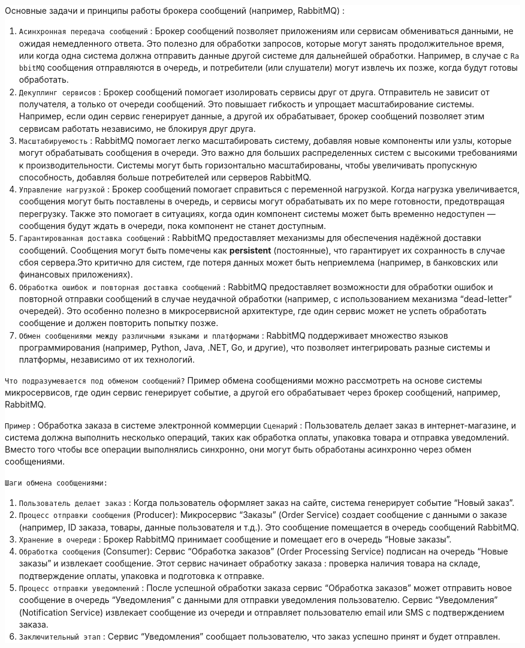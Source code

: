 Основные задачи и принципы работы брокера сообщений (например, RabbitMQ) :
1. `Асинхронная передача сообщений` : Брокер сообщений позволяет приложениям или сервисам обмениваться данными, не ожидая немедленного ответа. Это полезно для обработки запросов, которые могут занять продолжительное время, или когда одна система должна отправить данные другой системе для дальнейшей обработки. Например, в случае с `RabbitMQ`  сообщения отправляются в очередь, и потребители (или слушатели) могут извлечь их позже, когда будут готовы обработать.
2. `Декуплинг сервисов` : Брокер сообщений помогает изолировать сервисы друг от друга. Отправитель не зависит от получателя, а только от очереди сообщений. Это повышает гибкость и упрощает масштабирование системы. Например, если один сервис генерирует данные, а другой их обрабатывает, брокер сообщений позволяет этим сервисам работать независимо, не блокируя друг друга.
3. `Масштабируемость` : RabbitMQ помогает легко масштабировать систему, добавляя новые компоненты или узлы, которые могут обрабатывать сообщения в очереди. Это важно для больших распределенных систем с высокими требованиями к производительности. Системы могут быть горизонтально масштабированы, чтобы увеличивать пропускную способность, добавляя больше потребителей или серверов RabbitMQ.
4. `Управление нагрузкой` : Брокер сообщений помогает справиться с переменной нагрузкой. Когда нагрузка увеличивается, сообщения могут быть поставлены в очередь, и сервисы могут обрабатывать их по мере готовности, предотвращая перегрузку. Также это помогает в ситуациях, когда один компонент системы может быть временно недоступен — сообщения будут ждать в очереди, пока компонент не станет доступным.
5. `Гарантированная доставка сообщений` : RabbitMQ предоставляет механизмы для обеспечения надёжной доставки сообщений. Сообщения могут быть помечены как **persistent** (постоянные), что гарантирует их сохранность в случае сбоя сервера.Это критично для систем, где потеря данных может быть неприемлема (например, в банковских или финансовых приложениях).
6. `Обработка ошибок и повторная доставка сообщений` : RabbitMQ предоставляет возможности для обработки ошибок и повторной отправки сообщений в случае неудачной обработки (например, с использованием механизма “dead-letter” очередей). Это особенно полезно в микросервисной архитектуре, где один сервис может не успеть обработать сообщение и должен повторить попытку позже.
7. `Обмен сообщениями между различными языками и платформами` : RabbitMQ поддерживает множество языков программирования (например, Python, Java, .NET, Go, и другие), что позволяет интегрировать разные системы и платформы, независимо от их технологий.

`Что подразумевается под обменом сообщений?`  Пример обмена сообщениями можно рассмотреть на основе системы микросервисов, где один сервис генерирует событие, а другой его обрабатывает через брокер сообщений, например, RabbitMQ.

`Пример` : Обработка заказа в системе электронной коммерции
`Сценарий` : Пользователь делает заказ в интернет-магазине, и система должна выполнить несколько операций, таких как обработка оплаты, упаковка товара и отправка уведомлений. Вместо того чтобы все операции выполнялись синхронно, они могут быть обработаны асинхронно через обмен сообщениями.

`Шаги обмена сообщениями:`
1. `Пользователь делает заказ` : Когда пользователь оформляет заказ на сайте, система генерирует событие “Новый заказ”.
2. `Процесс отправки сообщения`  (Producer): Микросервис “Заказы” (Order Service) создает сообщение с данными о заказе (например, ID заказа, товары, данные пользователя и т.д.). Это сообщение помещается в очередь сообщений RabbitMQ.
3. `Хранение в очереди` : Брокер RabbitMQ принимает сообщение и помещает его в очередь “Новые заказы”.
4. `Обработка сообщения`  (Consumer): Сервис “Обработка заказов” (Order Processing Service) подписан на очередь “Новые заказы” и извлекает сообщение. Этот сервис начинает обработку заказа : проверка наличия товара на складе, подтверждение оплаты, упаковка и подготовка к отправке.
5. `Процесс отправки уведомлений` : После успешной обработки заказа сервис “Обработка заказов” может отправить новое сообщение в очередь “Уведомления” с данными для отправки уведомления пользователю. Сервис “Уведомления” (Notification Service) извлекает сообщение из очереди и отправляет пользователю email или SMS с подтверждением заказа.
6. `Заключительный этап` : Сервис “Уведомления” сообщает пользователю, что заказ успешно принят и будет отправлен.
